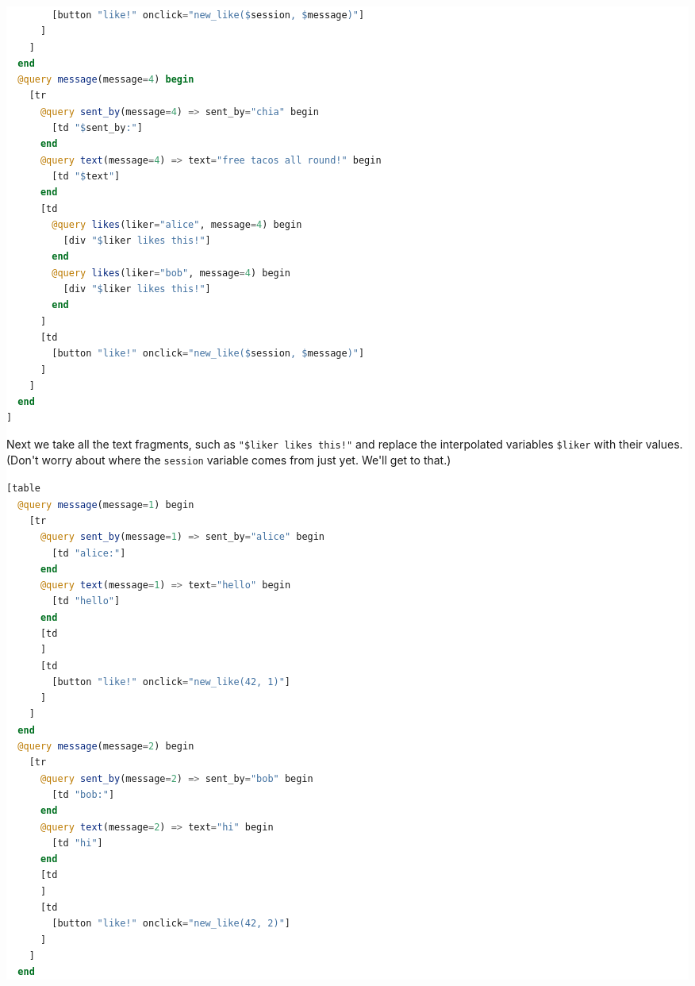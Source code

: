 ``` julia
        [button "like!" onclick="new_like($session, $message)"]
      ]
    ]
  end
  @query message(message=4) begin
    [tr
      @query sent_by(message=4) => sent_by="chia" begin
        [td "$sent_by:"]
      end
      @query text(message=4) => text="free tacos all round!" begin
        [td "$text"]
      end
      [td 
        @query likes(liker="alice", message=4) begin
          [div "$liker likes this!"]
        end
        @query likes(liker="bob", message=4) begin
          [div "$liker likes this!"]
        end
      ]
      [td 
        [button "like!" onclick="new_like($session, $message)"]
      ]
    ]
  end
]
```

Next we take all the text fragments, such as `"$liker likes this!"` and replace the interpolated variables `$liker` with their values. (Don't worry about where the `session` variable comes from just yet. We'll get to that.)

``` julia
[table
  @query message(message=1) begin
    [tr
      @query sent_by(message=1) => sent_by="alice" begin
        [td "alice:"]
      end
      @query text(message=1) => text="hello" begin
        [td "hello"]
      end
      [td 
      ]
      [td 
        [button "like!" onclick="new_like(42, 1)"]
      ]
    ]
  end
  @query message(message=2) begin
    [tr
      @query sent_by(message=2) => sent_by="bob" begin
        [td "bob:"]
      end
      @query text(message=2) => text="hi" begin
        [td "hi"]
      end
      [td 
      ]
      [td 
        [button "like!" onclick="new_like(42, 2)"]
      ]
    ]
  end
```